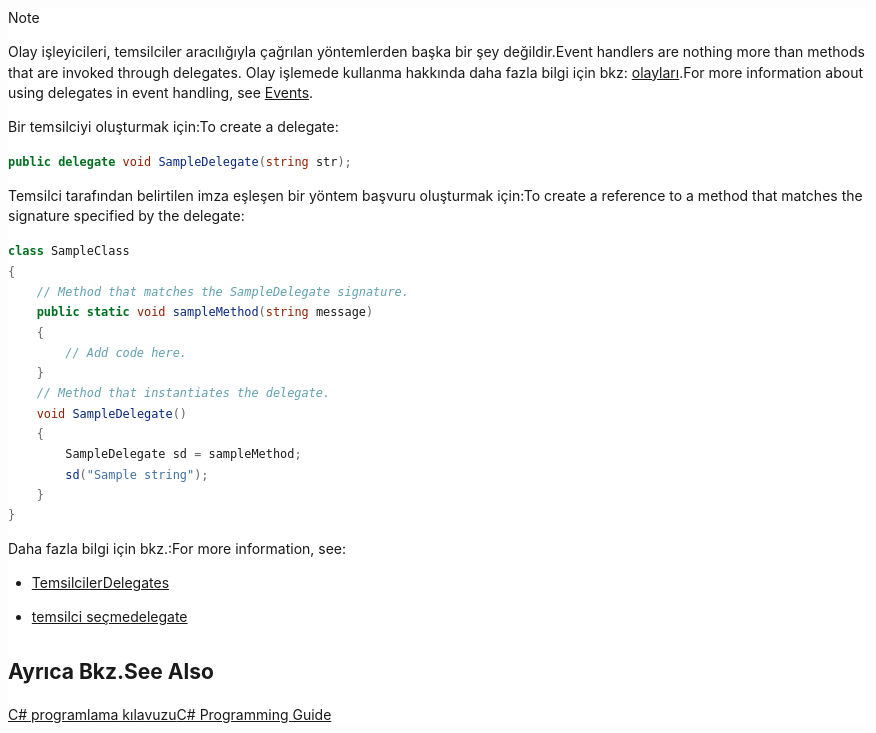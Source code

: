 > [!NOTE]
>  <span data-ttu-id="a7c1c-277">Olay işleyicileri, temsilciler aracılığıyla çağrılan yöntemlerden başka bir şey değildir.</span><span class="sxs-lookup"><span data-stu-id="a7c1c-277">Event handlers are nothing more than methods that are invoked through delegates.</span></span> <span data-ttu-id="a7c1c-278">Olay işlemede kullanma hakkında daha fazla bilgi için bkz: [olayları](../../../standard/events/index.md).</span><span class="sxs-lookup"><span data-stu-id="a7c1c-278">For more information about using delegates in event handling, see [Events](../../../standard/events/index.md).</span></span>  
  
 <span data-ttu-id="a7c1c-279">Bir temsilciyi oluşturmak için:</span><span class="sxs-lookup"><span data-stu-id="a7c1c-279">To create a delegate:</span></span>  
  
```csharp  
public delegate void SampleDelegate(string str);  
```  
  
 <span data-ttu-id="a7c1c-280">Temsilci tarafından belirtilen imza eşleşen bir yöntem başvuru oluşturmak için:</span><span class="sxs-lookup"><span data-stu-id="a7c1c-280">To create a reference to a method that matches the signature specified by the delegate:</span></span>  
  
```csharp  
class SampleClass  
{  
    // Method that matches the SampleDelegate signature.  
    public static void sampleMethod(string message)  
    {  
        // Add code here.  
    }  
    // Method that instantiates the delegate.  
    void SampleDelegate()  
    {  
        SampleDelegate sd = sampleMethod;  
        sd("Sample string");  
    }  
}  
```  
  
 <span data-ttu-id="a7c1c-281">Daha fazla bilgi için bkz.:</span><span class="sxs-lookup"><span data-stu-id="a7c1c-281">For more information, see:</span></span>  
  
-   [<span data-ttu-id="a7c1c-282">Temsilciler</span><span class="sxs-lookup"><span data-stu-id="a7c1c-282">Delegates</span></span>](../../../csharp/programming-guide/delegates/index.md)  
  
-   [<span data-ttu-id="a7c1c-283">temsilci seçme</span><span class="sxs-lookup"><span data-stu-id="a7c1c-283">delegate</span></span>](../../../csharp/language-reference/keywords/delegate.md)  
  
## <a name="see-also"></a><span data-ttu-id="a7c1c-284">Ayrıca Bkz.</span><span class="sxs-lookup"><span data-stu-id="a7c1c-284">See Also</span></span>  
 [<span data-ttu-id="a7c1c-285">C# programlama kılavuzu</span><span class="sxs-lookup"><span data-stu-id="a7c1c-285">C# Programming Guide</span></span>](../../../csharp/programming-guide/index.md)
